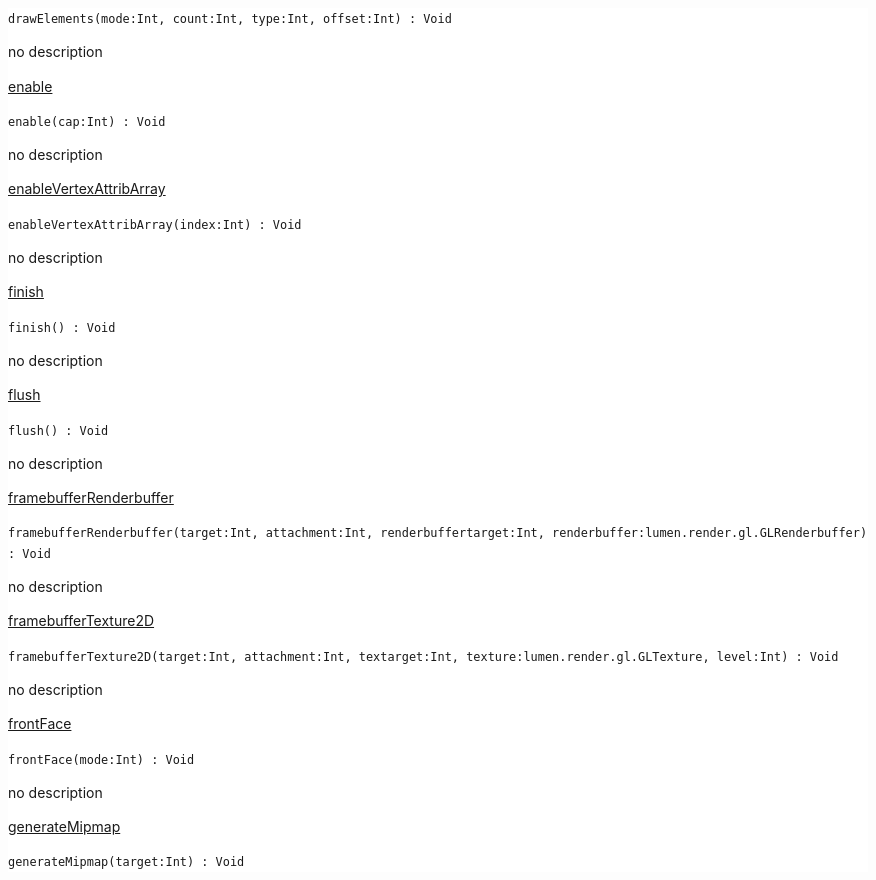 
`drawElements(mode:Int, count:Int, type:Int, offset:Int) : Void`

<span class="small_desc_flat"> no description </span>   

<a class="lift" name="enable" href="#enable">enable</a>



`enable(cap:Int) : Void`

<span class="small_desc_flat"> no description </span>   

<a class="lift" name="enableVertexAttribArray" href="#enableVertexAttribArray">enableVertexAttribArray</a>



`enableVertexAttribArray(index:Int) : Void`

<span class="small_desc_flat"> no description </span>   

<a class="lift" name="finish" href="#finish">finish</a>



`finish() : Void`

<span class="small_desc_flat"> no description </span>   

<a class="lift" name="flush" href="#flush">flush</a>



`flush() : Void`

<span class="small_desc_flat"> no description </span>   

<a class="lift" name="framebufferRenderbuffer" href="#framebufferRenderbuffer">framebufferRenderbuffer</a>



`framebufferRenderbuffer(target:Int, attachment:Int, renderbuffertarget:Int, renderbuffer:lumen.render.gl.GLRenderbuffer) : Void`

<span class="small_desc_flat"> no description </span>   

<a class="lift" name="framebufferTexture2D" href="#framebufferTexture2D">framebufferTexture2D</a>



`framebufferTexture2D(target:Int, attachment:Int, textarget:Int, texture:lumen.render.gl.GLTexture, level:Int) : Void`

<span class="small_desc_flat"> no description </span>   

<a class="lift" name="frontFace" href="#frontFace">frontFace</a>



`frontFace(mode:Int) : Void`

<span class="small_desc_flat"> no description </span>   

<a class="lift" name="generateMipmap" href="#generateMipmap">generateMipmap</a>



`generateMipmap(target:Int) : Void`
